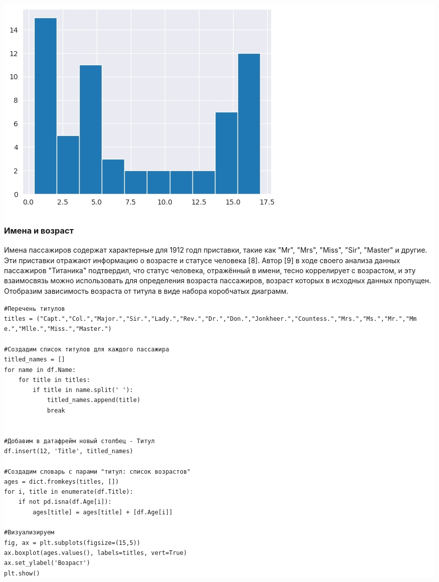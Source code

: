 ![img](pictures/children_survivors.png "Рисунок 5 - Распределение выживших среди детей")

### Имена и возраст <div id='names'/>

Имена пассажиров содержат характерные для 1912 годп приставки, такие как "Mr", "Mrs", "Miss", "Sir", "Master" и другие. Эти приставки отражают информацию о возрасте и статусе человека [8]. Автор [9] в ходе своего анализа данных пассажиров "Титаника" подтвердил, что статус человека, отражённый в имени, тесно коррелирует с возрастом, и эту взаимосвязь можно использовать для определения возраста пассажиров, возраст которых в исходных данных пропущен. Отобразим зависимость возраста от титула в виде набора коробчатых диаграмм.
```
#Перечень титулов
titles = ("Capt.","Col.","Major.","Sir.","Lady.","Rev.","Dr.","Don.","Jonkheer.","Countess.","Mrs.","Ms.","Mr.","Mme.","Mlle.","Miss.","Master.")

#Создадим список титулов для каждого пассажира
titled_names = []
for name in df.Name:
    for title in titles:
        if title in name.split(' '):
            titled_names.append(title)
            break


#Добавим в датафрейм новый столбец - Титул
df.insert(12, 'Title', titled_names)

#Создадим словарь с парами "титул: список возрастов"
ages = dict.fromkeys(titles, [])
for i, title in enumerate(df.Title):
    if not pd.isna(df.Age[i]):
        ages[title] = ages[title] + [df.Age[i]]

#Визуализируем
fig, ax = plt.subplots(figsize=(15,5))
ax.boxplot(ages.values(), labels=titles, vert=True)
ax.set_ylabel('Возраст')
plt.show()
```